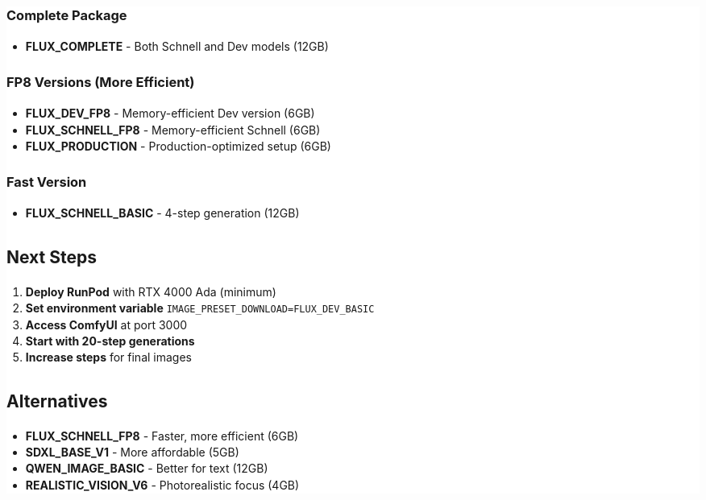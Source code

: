 ### Complete Package
- **FLUX_COMPLETE** - Both Schnell and Dev models (12GB)

### FP8 Versions (More Efficient)
- **FLUX_DEV_FP8** - Memory-efficient Dev version (6GB)
- **FLUX_SCHNELL_FP8** - Memory-efficient Schnell (6GB)
- **FLUX_PRODUCTION** - Production-optimized setup (6GB)

### Fast Version
- **FLUX_SCHNELL_BASIC** - 4-step generation (12GB)

## Next Steps

1. **Deploy RunPod** with RTX 4000 Ada (minimum)
2. **Set environment variable** `IMAGE_PRESET_DOWNLOAD=FLUX_DEV_BASIC`
3. **Access ComfyUI** at port 3000
4. **Start with 20-step generations**
5. **Increase steps** for final images

## Alternatives

- **FLUX_SCHNELL_FP8** - Faster, more efficient (6GB)
- **SDXL_BASE_V1** - More affordable (5GB)
- **QWEN_IMAGE_BASIC** - Better for text (12GB)
- **REALISTIC_VISION_V6** - Photorealistic focus (4GB)